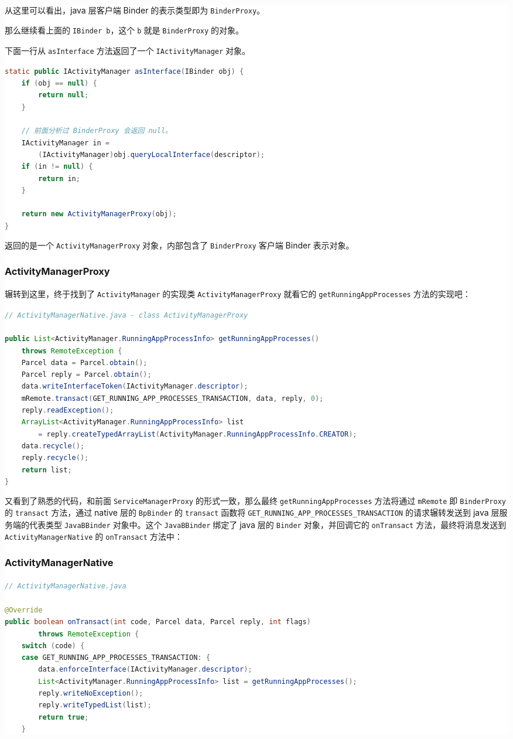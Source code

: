 从这里可以看出，java 层客户端 Binder 的表示类型即为 `BinderProxy`。

那么继续看上面的 `IBinder b`，这个 `b` 就是 `BinderProxy`  的对象。

下面一行从 `asInterface` 方法返回了一个 `IActivityManager` 对象。

```java
static public IActivityManager asInterface(IBinder obj) {
    if (obj == null) {
        return null;
    }
    
    // 前面分析过 BinderProxy 会返回 null。
    IActivityManager in =
        (IActivityManager)obj.queryLocalInterface(descriptor);
    if (in != null) {
        return in;
    }

    return new ActivityManagerProxy(obj);
}
```

返回的是一个 `ActivityManagerProxy` 对象，内部包含了 `BinderProxy` 客户端 Binder 表示对象。

### ActivityManagerProxy

辗转到这里，终于找到了 `ActivityManager` 的实现类 `ActivityManagerProxy` 就看它的 `getRunningAppProcesses` 方法的实现吧：

```java
// ActivityManagerNative.java - class ActivityManagerProxy

public List<ActivityManager.RunningAppProcessInfo> getRunningAppProcesses()
    throws RemoteException {
    Parcel data = Parcel.obtain();
    Parcel reply = Parcel.obtain();
    data.writeInterfaceToken(IActivityManager.descriptor);
    mRemote.transact(GET_RUNNING_APP_PROCESSES_TRANSACTION, data, reply, 0);
    reply.readException();
    ArrayList<ActivityManager.RunningAppProcessInfo> list
        = reply.createTypedArrayList(ActivityManager.RunningAppProcessInfo.CREATOR);
    data.recycle();
    reply.recycle();
    return list;
}
```

又看到了熟悉的代码，和前面 `ServiceManagerProxy` 的形式一致，那么最终 `getRunningAppProcesses` 方法将通过 `mRemote` 即 `BinderProxy` 的 `transact` 方法，通过 native 层的 `BpBinder` 的 `transact` 函数将 `GET_RUNNING_APP_PROCESSES_TRANSACTION` 的请求辗转发送到 java 层服务端的代表类型 `JavaBBinder` 对象中。这个 `JavaBBinder` 绑定了 java 层的 `Binder` 对象，并回调它的 `onTransact` 方法，最终将消息发送到 `ActivityManagerNative` 的 `onTransact` 方法中：

### ActivityManagerNative

```java
// ActivityManagerNative.java

@Override
public boolean onTransact(int code, Parcel data, Parcel reply, int flags)
        throws RemoteException {
    switch (code) {
    case GET_RUNNING_APP_PROCESSES_TRANSACTION: {
        data.enforceInterface(IActivityManager.descriptor);
        List<ActivityManager.RunningAppProcessInfo> list = getRunningAppProcesses();
        reply.writeNoException();
        reply.writeTypedList(list);
        return true;
    }
```